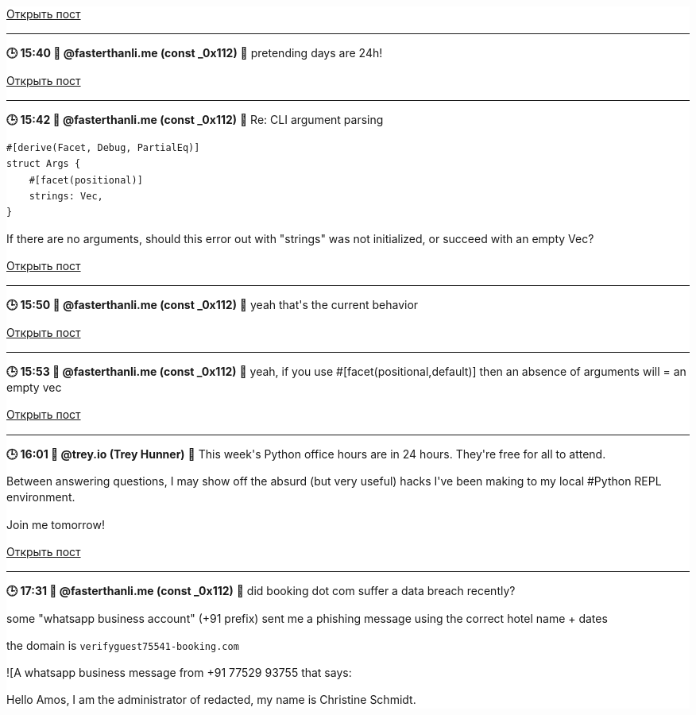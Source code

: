[Открыть пост](https://bsky.app/profile/adamghill.com/post/3lyiioz5xs22z)

----
**🕒 15:40 👤 @fasterthanli.me (const _0x112)**
💬 pretending days are 24h!

[Открыть пост](https://bsky.app/profile/fasterthanli.me/post/3lyikyxwqws2o)

----
**🕒 15:42 👤 @fasterthanli.me (const _0x112)**
💬 Re: CLI argument parsing

    #[derive(Facet, Debug, PartialEq)]
    struct Args {
        #[facet(positional)]
        strings: Vec,
    }

If there are no arguments, should this error out with "strings" was not initialized, or succeed with an empty Vec?

[Открыть пост](https://bsky.app/profile/fasterthanli.me/post/3lyil3wsdmc2o)

----
**🕒 15:50 👤 @fasterthanli.me (const _0x112)**
💬 yeah that's the current behavior

[Открыть пост](https://bsky.app/profile/fasterthanli.me/post/3lyilkbjhzs2o)

----
**🕒 15:53 👤 @fasterthanli.me (const _0x112)**
💬 yeah, if you use #[facet(positional,default)] then an absence of arguments will = an empty vec

[Открыть пост](https://bsky.app/profile/fasterthanli.me/post/3lyilqn7afc2o)

----
**🕒 16:01 👤 @trey.io (Trey Hunner)**
💬 This week's Python office hours are in 24 hours. They're free for all to attend.

Between answering questions, I may show off the absurd (but very useful) hacks I've been making to my local #Python REPL environment.

Join me tomorrow!

[Открыть пост](https://bsky.app/profile/trey.io/post/3lyim6lifhk2b)

----
**🕒 17:31 👤 @fasterthanli.me (const _0x112)**
💬 did booking dot com suffer a data breach recently?

some "whatsapp business account" (+91 prefix) sent me a phishing message using the correct hotel name + dates

the domain is `verifyguest75541-booking.com`

![A whatsapp business message from +91 77529 93755 that says:

Hello Amos, I am the administrator of redacted, my name is Christine Schmidt.
